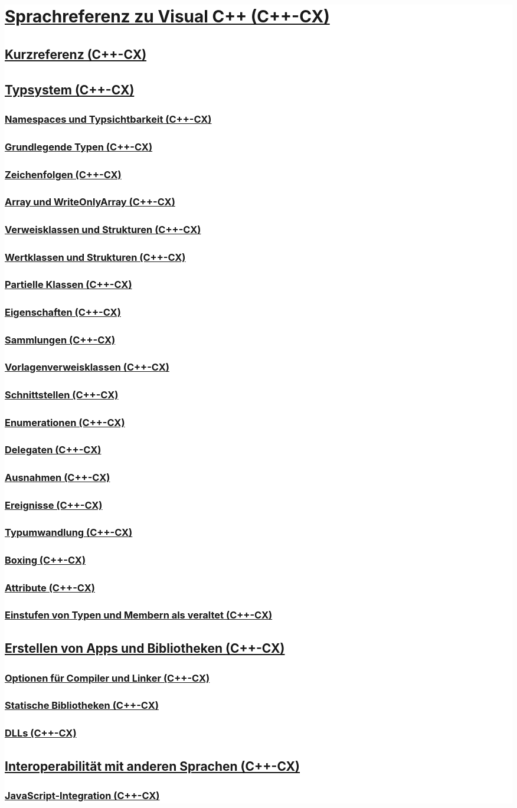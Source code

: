 # [Sprachreferenz zu Visual C++ (C++-CX)](visual-c-language-reference-c-cx.md)
## [Kurzreferenz (C++-CX)](quick-reference-c-cx.md)
## [Typsystem (C++-CX)](type-system-c-cx.md)
### [Namespaces und Typsichtbarkeit (C++-CX)](namespaces-and-type-visibility-c-cx.md)
### [Grundlegende Typen (C++-CX)](fundamental-types-c-cx.md)
### [Zeichenfolgen (C++-CX)](strings-c-cx.md)
### [Array und WriteOnlyArray (C++-CX)](array-and-writeonlyarray-c-cx.md)
### [Verweisklassen und Strukturen (C++-CX)](ref-classes-and-structs-c-cx.md)
### [Wertklassen und Strukturen (C++-CX)](value-classes-and-structs-c-cx.md)
### [Partielle Klassen (C++-CX)](partial-classes-c-cx.md)
### [Eigenschaften (C++-CX)](properties-c-cx.md)
### [Sammlungen (C++-CX)](collections-c-cx.md)
### [Vorlagenverweisklassen (C++-CX)](template-ref-classes-c-cx.md)
### [Schnittstellen (C++-CX)](interfaces-c-cx.md)
### [Enumerationen (C++-CX)](enums-c-cx.md)
### [Delegaten (C++-CX)](delegates-c-cx.md)
### [Ausnahmen (C++-CX)](exceptions-c-cx.md)
### [Ereignisse (C++-CX)](events-c-cx.md)
### [Typumwandlung (C++-CX)](casting-c-cx.md)
### [Boxing (C++-CX)](boxing-c-cx.md)
### [Attribute (C++-CX)](attributes-c-cx.md)
### [Einstufen von Typen und Membern als veraltet (C++-CX)](deprecating-types-and-members-c-cx.md)
## [Erstellen von Apps und Bibliotheken (C++-CX)](building-apps-and-libraries-c-cx.md)
### [Optionen für Compiler und Linker (C++-CX)](compiler-and-linker-options-c-cx.md)
### [Statische Bibliotheken (C++-CX)](static-libraries-c-cx.md)
### [DLLs (C++-CX)](dlls-c-cx.md)
## [Interoperabilität mit anderen Sprachen (C++-CX)](interoperating-with-other-languages-c-cx.md)
### [JavaScript-Integration (C++-CX)](javascript-integration-c-cx.md)